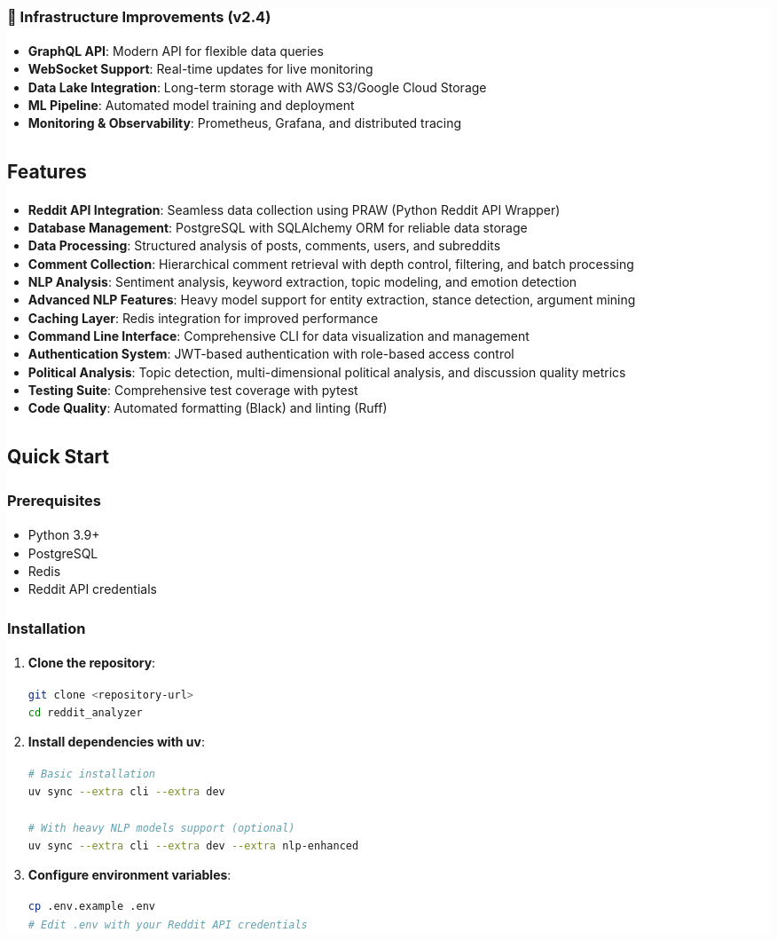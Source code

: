 ### 🔧 Infrastructure Improvements (v2.4)
- **GraphQL API**: Modern API for flexible data queries
- **WebSocket Support**: Real-time updates for live monitoring
- **Data Lake Integration**: Long-term storage with AWS S3/Google Cloud Storage
- **ML Pipeline**: Automated model training and deployment
- **Monitoring & Observability**: Prometheus, Grafana, and distributed tracing

## Features

- **Reddit API Integration**: Seamless data collection using PRAW (Python Reddit API Wrapper)
- **Database Management**: PostgreSQL with SQLAlchemy ORM for reliable data storage
- **Data Processing**: Structured analysis of posts, comments, users, and subreddits
- **Comment Collection**: Hierarchical comment retrieval with depth control, filtering, and batch processing
- **NLP Analysis**: Sentiment analysis, keyword extraction, topic modeling, and emotion detection
- **Advanced NLP Features**: Heavy model support for entity extraction, stance detection, argument mining
- **Caching Layer**: Redis integration for improved performance
- **Command Line Interface**: Comprehensive CLI for data visualization and management
- **Authentication System**: JWT-based authentication with role-based access control
- **Political Analysis**: Topic detection, multi-dimensional political analysis, and discussion quality metrics
- **Testing Suite**: Comprehensive test coverage with pytest
- **Code Quality**: Automated formatting (Black) and linting (Ruff)

## Quick Start

### Prerequisites

- Python 3.9+
- PostgreSQL
- Redis
- Reddit API credentials

### Installation

1. **Clone the repository**:
   ```bash
   git clone <repository-url>
   cd reddit_analyzer
   ```

2. **Install dependencies with uv**:
   ```bash
   # Basic installation
   uv sync --extra cli --extra dev

   # With heavy NLP models support (optional)
   uv sync --extra cli --extra dev --extra nlp-enhanced
   ```

3. **Configure environment variables**:
   ```bash
   cp .env.example .env
   # Edit .env with your Reddit API credentials
   ```
